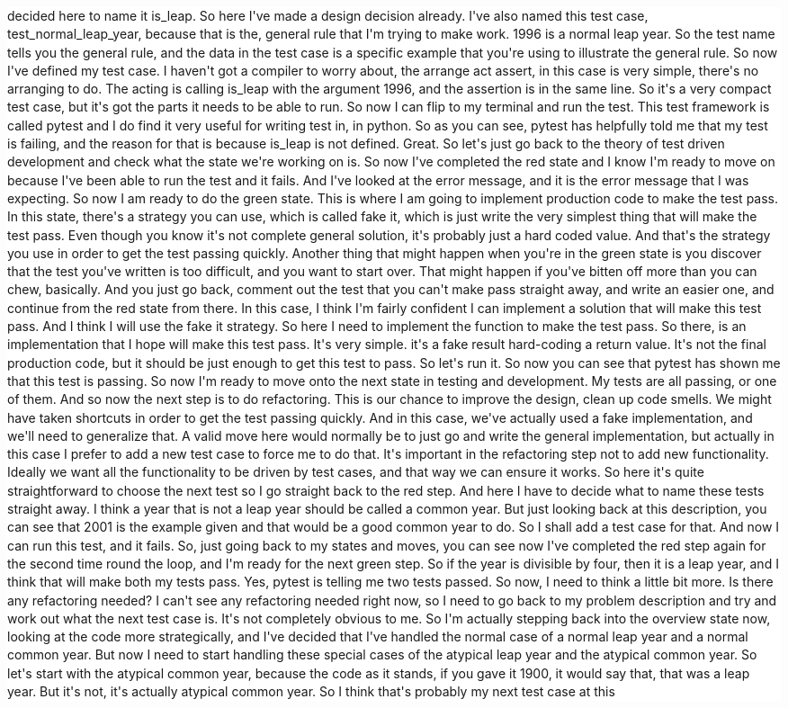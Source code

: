 decided here to name it is_leap. So here I've made a design decision already.
I've also named this test case, test_normal_leap_year, because that is the,
general rule that I'm trying to make work. 1996 is a normal leap year. So the
test name tells you the general rule, and the data in the test case is a
specific example that you're using to illustrate the general rule. So now I've
defined my test case. I haven't got a compiler to worry about, the arrange act
assert, in this case is very simple, there's no arranging to do. The acting is
calling is_leap with the argument 1996, and the assertion is in the same line.
So it's a very compact test case, but it's got the parts it needs to be able to
run. So now I can flip to my terminal and run the test. This test framework is
called pytest and I do find it very useful for writing test in, in python. So
as you can see, pytest has helpfully told me that my test is failing, and the
reason for that is because is_leap is not defined. Great. So let's just go back
to the theory of test driven development and check what the state we're working
on is. So now I've completed the red state and I know I'm ready to move on
because I've been able to run the test and it fails. And I've looked at the
error message, and it is the error message that I was expecting. So now I am
ready to do the green state. This is where I am going to implement production
code to make the test pass. In this state, there's a strategy you can use,
which is called fake it, which is just write the very simplest thing that will
make the test pass. Even though you know it's not complete general solution,
it's probably just a hard coded value. And that's the strategy you use in order
to get the test passing quickly. Another thing that might happen when you're in
the green state is you discover that the test you've written is too difficult,
and you want to start over. That might happen if you've bitten off more than
you can chew, basically. And you just go back, comment out the test that you
can't make pass straight away, and write an easier one, and continue from the
red state from there. In this case, I think I'm fairly confident I can
implement a solution that will make this test pass. And I think I will use the
fake it strategy. So here I need to implement the function to make the test
pass. So there, is an implementation that I hope will make this test pass. It's
very simple. it's a fake result hard-coding a return value. It's not the final
production code, but it should be just enough to get this test to pass. So
let's run it. So now you can see that pytest has shown me that this test is
passing. So now I'm ready to move onto the next state in testing and
development. My tests are all passing, or one of them. And so now the next step
is to do refactoring. This is our chance to improve the design, clean up code
smells. We might have taken shortcuts in order to get the test passing quickly.
And in this case, we've actually used a fake implementation, and we'll need to
generalize that. A valid move here would normally be to just go and write the
general implementation, but actually in this case I prefer to add a new test
case to force me to do that. It's important in the refactoring step not to add
new functionality. Ideally we want all the functionality to be driven by test
cases, and that way we can ensure it works. So here it's quite straightforward
to choose the next test so I go straight back to the red step. And here I have
to decide what to name these tests straight away. I think a year that is not a
leap year should be called a common year. But just looking back at this
description, you can see that 2001 is the example given and that would be a
good common year to do. So I shall add a test case for that. And now I can run
this test, and it fails. So, just going back to my states and moves, you can
see now I've completed the red step again for the second time round the loop,
and I'm ready for the next green step. So if the year is divisible by four,
then it is a leap year, and I think that will make both my tests pass. Yes,
pytest is telling me two tests passed. So now, I need to think a little bit
more. Is there any refactoring needed? I can't see any refactoring needed right
now, so I need to go back to my problem description and try and work out what
the next test case is. It's not completely obvious to me. So I'm actually
stepping back into the overview state now, looking at the code more
strategically, and I've decided that I've handled the normal case of a normal
leap year and a normal common year. But now I need to start handling these
special cases of the atypical leap year and the atypical common year. So let's
start with the atypical common year, because the code as it stands, if you gave
it 1900, it would say that, that was a leap year. But it's not, it's actually
atypical common year. So I think that's probably my next test case at this